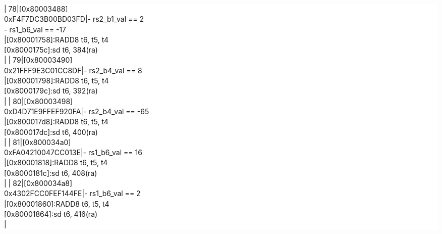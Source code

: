 |  78|[0x80003488]<br>0xF4F7DC3B00BD03FD|- rs2_b1_val == 2<br> - rs1_b6_val == -17<br>                                                                                                                                                                                                                                                                                                                                                                                                                                                                                                                                                                                                                                                                                                                                                                                                                                                                                                                             |[0x80001758]:RADD8 t6, t5, t4<br> [0x8000175c]:sd t6, 384(ra)<br>      |
|  79|[0x80003490]<br>0x21FFF9E3C01CC8DF|- rs2_b4_val == 8<br>                                                                                                                                                                                                                                                                                                                                                                                                                                                                                                                                                                                                                                                                                                                                                                                                                                                                                                                                                     |[0x80001798]:RADD8 t6, t5, t4<br> [0x8000179c]:sd t6, 392(ra)<br>      |
|  80|[0x80003498]<br>0xD4D71E9FFEF920FA|- rs2_b4_val == -65<br>                                                                                                                                                                                                                                                                                                                                                                                                                                                                                                                                                                                                                                                                                                                                                                                                                                                                                                                                                   |[0x800017d8]:RADD8 t6, t5, t4<br> [0x800017dc]:sd t6, 400(ra)<br>      |
|  81|[0x800034a0]<br>0xFA04210047CC013E|- rs1_b6_val == 16<br>                                                                                                                                                                                                                                                                                                                                                                                                                                                                                                                                                                                                                                                                                                                                                                                                                                                                                                                                                    |[0x80001818]:RADD8 t6, t5, t4<br> [0x8000181c]:sd t6, 408(ra)<br>      |
|  82|[0x800034a8]<br>0x4302FCC0FEF144FE|- rs1_b6_val == 2<br>                                                                                                                                                                                                                                                                                                                                                                                                                                                                                                                                                                                                                                                                                                                                                                                                                                                                                                                                                     |[0x80001860]:RADD8 t6, t5, t4<br> [0x80001864]:sd t6, 416(ra)<br>      |